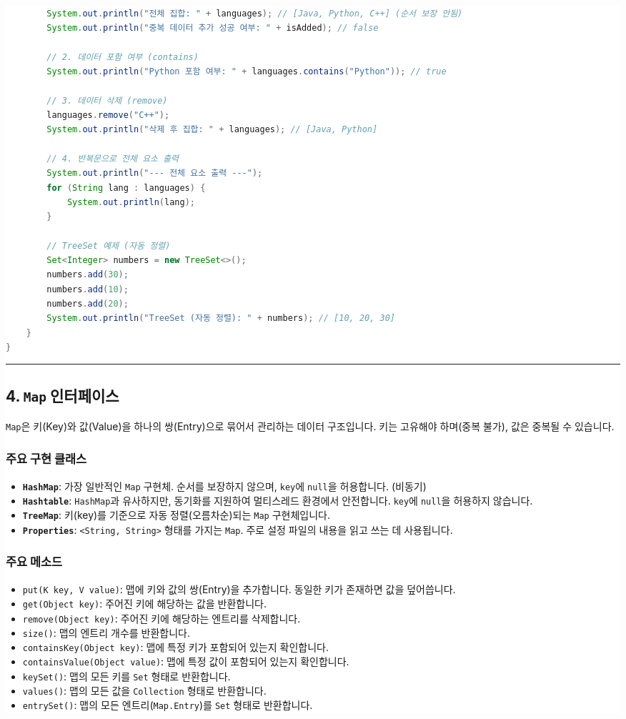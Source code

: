 ```java
        System.out.println("전체 집합: " + languages); // [Java, Python, C++] (순서 보장 안됨)
        System.out.println("중복 데이터 추가 성공 여부: " + isAdded); // false

        // 2. 데이터 포함 여부 (contains)
        System.out.println("Python 포함 여부: " + languages.contains("Python")); // true

        // 3. 데이터 삭제 (remove)
        languages.remove("C++");
        System.out.println("삭제 후 집합: " + languages); // [Java, Python]

        // 4. 반복문으로 전체 요소 출력
        System.out.println("--- 전체 요소 출력 ---");
        for (String lang : languages) {
            System.out.println(lang);
        }

        // TreeSet 예제 (자동 정렬)
        Set<Integer> numbers = new TreeSet<>();
        numbers.add(30);
        numbers.add(10);
        numbers.add(20);
        System.out.println("TreeSet (자동 정렬): " + numbers); // [10, 20, 30]
    }
}
```

---

## 4. `Map` 인터페이스

`Map`은 키(Key)와 값(Value)을 하나의 쌍(Entry)으로 묶어서 관리하는 데이터 구조입니다. 키는 고유해야 하며(중복 불가), 값은 중복될 수 있습니다.

### 주요 구현 클래스

- **`HashMap`**: 가장 일반적인 `Map` 구현체. 순서를 보장하지 않으며, `key`에 `null`을 허용합니다. (비동기)
- **`Hashtable`**: `HashMap`과 유사하지만, 동기화를 지원하여 멀티스레드 환경에서 안전합니다. `key`에 `null`을 허용하지 않습니다.
- **`TreeMap`**: 키(key)를 기준으로 자동 정렬(오름차순)되는 `Map` 구현체입니다.
- **`Properties`**: `<String, String>` 형태를 가지는 `Map`. 주로 설정 파일의 내용을 읽고 쓰는 데 사용됩니다.

### 주요 메소드

- `put(K key, V value)`: 맵에 키와 값의 쌍(Entry)을 추가합니다. 동일한 키가 존재하면 값을 덮어씁니다.
- `get(Object key)`: 주어진 키에 해당하는 값을 반환합니다.
- `remove(Object key)`: 주어진 키에 해당하는 엔트리를 삭제합니다.
- `size()`: 맵의 엔트리 개수를 반환합니다.
- `containsKey(Object key)`: 맵에 특정 키가 포함되어 있는지 확인합니다.
- `containsValue(Object value)`: 맵에 특정 값이 포함되어 있는지 확인합니다.
- `keySet()`: 맵의 모든 키를 `Set` 형태로 반환합니다.
- `values()`: 맵의 모든 값을 `Collection` 형태로 반환합니다.
- `entrySet()`: 맵의 모든 엔트리(`Map.Entry`)를 `Set` 형태로 반환합니다.
